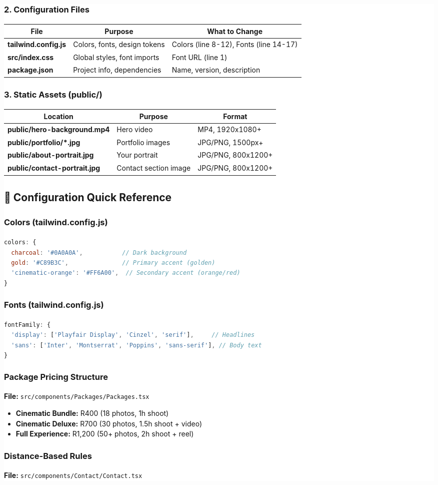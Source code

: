 ### 2. Configuration Files

| File | Purpose | What to Change |
|------|---------|----------------|
| **tailwind.config.js** | Colors, fonts, design tokens | Colors (line 8-12), Fonts (line 14-17) |
| **src/index.css** | Global styles, font imports | Font URL (line 1) |
| **package.json** | Project info, dependencies | Name, version, description |

### 3. Static Assets (public/)

| Location | Purpose | Format |
|----------|---------|--------|
| **public/hero-background.mp4** | Hero video | MP4, 1920x1080+ |
| **public/portfolio/*.jpg** | Portfolio images | JPG/PNG, 1500px+ |
| **public/about-portrait.jpg** | Your portrait | JPG/PNG, 800x1200+ |
| **public/contact-portrait.jpg** | Contact section image | JPG/PNG, 800x1200+ |

## 🔧 Configuration Quick Reference

### Colors (tailwind.config.js)
```javascript
colors: {
  charcoal: '#0A0A0A',           // Dark background
  gold: '#C89B3C',               // Primary accent (golden)
  'cinematic-orange': '#FF6A00',  // Secondary accent (orange/red)
}
```

### Fonts (tailwind.config.js)
```javascript
fontFamily: {
  'display': ['Playfair Display', 'Cinzel', 'serif'],     // Headlines
  'sans': ['Inter', 'Montserrat', 'Poppins', 'sans-serif'], // Body text
}
```

### Package Pricing Structure
**File:** `src/components/Packages/Packages.tsx`

- **Cinematic Bundle:** R400 (18 photos, 1h shoot)
- **Cinematic Deluxe:** R700 (30 photos, 1.5h shoot + video)
- **Full Experience:** R1,200 (50+ photos, 2h shoot + reel)

### Distance-Based Rules
**File:** `src/components/Contact/Contact.tsx`
